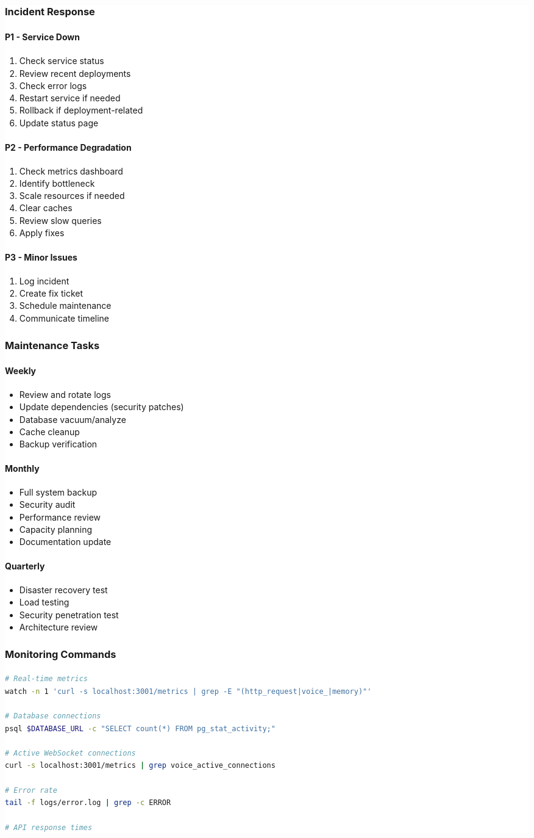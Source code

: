 ### Incident Response

#### P1 - Service Down
1. Check service status
2. Review recent deployments
3. Check error logs
4. Restart service if needed
5. Rollback if deployment-related
6. Update status page

#### P2 - Performance Degradation
1. Check metrics dashboard
2. Identify bottleneck
3. Scale resources if needed
4. Clear caches
5. Review slow queries
6. Apply fixes

#### P3 - Minor Issues
1. Log incident
2. Create fix ticket
3. Schedule maintenance
4. Communicate timeline

### Maintenance Tasks

#### Weekly
- Review and rotate logs
- Update dependencies (security patches)
- Database vacuum/analyze
- Cache cleanup
- Backup verification

#### Monthly
- Full system backup
- Security audit
- Performance review
- Capacity planning
- Documentation update

#### Quarterly
- Disaster recovery test
- Load testing
- Security penetration test
- Architecture review

### Monitoring Commands

```bash
# Real-time metrics
watch -n 1 'curl -s localhost:3001/metrics | grep -E "(http_request|voice_|memory)"'

# Database connections
psql $DATABASE_URL -c "SELECT count(*) FROM pg_stat_activity;"

# Active WebSocket connections
curl -s localhost:3001/metrics | grep voice_active_connections

# Error rate
tail -f logs/error.log | grep -c ERROR

# API response times
```